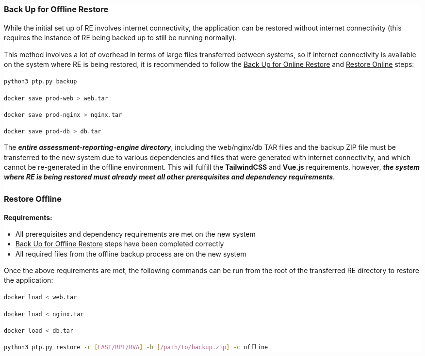 <a name='backup-offline'></a>

### Back Up for Offline Restore

While the initial set up of RE involves internet connectivity, the application can be restored without internet connectivity (this requires the instance of RE being backed up to still be running normally). 

This method involves a lot of overhead in terms of large files transferred between systems, so if internet connectivity is available on the system where RE is being restored, it is recommended to follow the [Back Up for Online Restore](#backup-online) and [Restore Online](#restore-online) steps:

```bash
python3 ptp.py backup
```
```bash
docker save prod-web > web.tar
```
```bash
docker save prod-nginx > nginx.tar
```
```bash
docker save prod-db > db.tar
```

The ***entire assessment-reporting-engine directory***, including the web/nginx/db TAR files and the backup ZIP file must be transferred to the new system due to various dependencies and files that were generated with internet connectivity, and which cannot be re-generated in the offline environment. This will fulfill the **TailwindCSS** and **Vue.js** requirements, however, ***the system where RE is being restored must already meet all other prerequisites and dependency requirements***.

<a name='restore-offline'></a>

### Restore Offline

**Requirements:**

 - All prerequisites and dependency requirements are met on the new system
 - [Back Up for Offline Restore](#backup-offline) steps have been completed correctly
 - All required files from the offline backup process are on the new system

Once the above requirements are met, the following commands can be run from the root of the transferred RE directory to restore the application:

```bash
docker load < web.tar
```
```bash
docker load < nginx.tar
```
```bash
docker load < db.tar
```
```bash
python3 ptp.py restore -r [FAST/RPT/RVA] -b [/path/to/backup.zip] -c offline
```

<a name='other-functions'></a>
